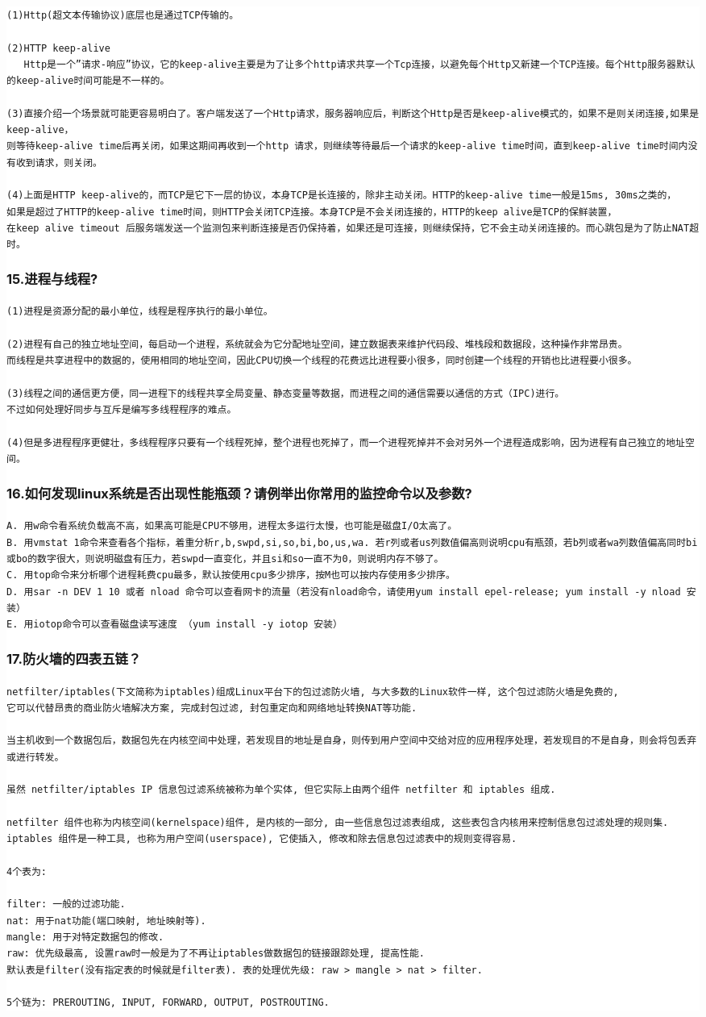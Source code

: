 	(1)Http(超文本传输协议)底层也是通过TCP传输的。
	
	(2)HTTP keep-alive
	   Http是一个”请求-响应”协议，它的keep-alive主要是为了让多个http请求共享一个Tcp连接，以避免每个Http又新建一个TCP连接。每个Http服务器默认的keep-alive时间可能是不一样的。
	
	(3)直接介绍一个场景就可能更容易明白了。客户端发送了一个Http请求，服务器响应后，判断这个Http是否是keep-alive模式的，如果不是则关闭连接,如果是keep-alive，
	则等待keep-alive time后再关闭，如果这期间再收到一个http 请求，则继续等待最后一个请求的keep-alive time时间，直到keep-alive time时间内没有收到请求，则关闭。
	
	(4)上面是HTTP keep-alive的，而TCP是它下一层的协议，本身TCP是长连接的，除非主动关闭。HTTP的keep-alive time一般是15ms, 30ms之类的，
	如果是超过了HTTP的keep-alive time时间，则HTTP会关闭TCP连接。本身TCP是不会关闭连接的，HTTP的keep alive是TCP的保鲜装置，
	在keep alive timeout 后服务端发送一个监测包来判断连接是否仍保持着，如果还是可连接，则继续保持，它不会主动关闭连接的。而心跳包是为了防止NAT超时。

### 15.进程与线程?

	(1)进程是资源分配的最小单位，线程是程序执行的最小单位。
	
	(2)进程有自己的独立地址空间，每启动一个进程，系统就会为它分配地址空间，建立数据表来维护代码段、堆栈段和数据段，这种操作非常昂贵。
	而线程是共享进程中的数据的，使用相同的地址空间，因此CPU切换一个线程的花费远比进程要小很多，同时创建一个线程的开销也比进程要小很多。
	
	(3)线程之间的通信更方便，同一进程下的线程共享全局变量、静态变量等数据，而进程之间的通信需要以通信的方式（IPC)进行。
	不过如何处理好同步与互斥是编写多线程程序的难点。
	
	(4)但是多进程程序更健壮，多线程程序只要有一个线程死掉，整个进程也死掉了，而一个进程死掉并不会对另外一个进程造成影响，因为进程有自己独立的地址空间。

### 16.如何发现linux系统是否出现性能瓶颈？请例举出你常用的监控命令以及参数?

	A. 用w命令看系统负载高不高，如果高可能是CPU不够用，进程太多运行太慢，也可能是磁盘I/O太高了。
	B. 用vmstat 1命令来查看各个指标，着重分析r,b,swpd,si,so,bi,bo,us,wa. 若r列或者us列数值偏高则说明cpu有瓶颈，若b列或者wa列数值偏高同时bi或bo的数字很大，则说明磁盘有压力，若swpd一直变化，并且si和so一直不为0，则说明内存不够了。
	C. 用top命令来分析哪个进程耗费cpu最多，默认按使用cpu多少排序，按M也可以按内存使用多少排序。
	D. 用sar -n DEV 1 10 或者 nload 命令可以查看网卡的流量（若没有nload命令，请使用yum install epel-release; yum install -y nload 安装）
	E. 用iotop命令可以查看磁盘读写速度 （yum install -y iotop 安装）

### 17.防火墙的四表五链？

	netfilter/iptables(下文简称为iptables)组成Linux平台下的包过滤防火墙, 与大多数的Linux软件一样, 这个包过滤防火墙是免费的, 
	它可以代替昂贵的商业防火墙解决方案, 完成封包过滤, 封包重定向和网络地址转换NAT等功能.
	
	当主机收到一个数据包后，数据包先在内核空间中处理，若发现目的地址是自身，则传到用户空间中交给对应的应用程序处理，若发现目的不是自身，则会将包丢弃或进行转发。
	
	虽然 netfilter/iptables IP 信息包过滤系统被称为单个实体, 但它实际上由两个组件 netfilter 和 iptables 组成.
	
	netfilter 组件也称为内核空间(kernelspace)组件, 是内核的一部分, 由一些信息包过滤表组成, 这些表包含内核用来控制信息包过滤处理的规则集.
	iptables 组件是一种工具, 也称为用户空间(userspace), 它使插入, 修改和除去信息包过滤表中的规则变得容易.
	
	4个表为:
	
	filter: 一般的过滤功能.
	nat: 用于nat功能(端口映射, 地址映射等).
	mangle: 用于对特定数据包的修改.
	raw: 优先级最高, 设置raw时一般是为了不再让iptables做数据包的链接跟踪处理, 提高性能.
	默认表是filter(没有指定表的时候就是filter表). 表的处理优先级: raw > mangle > nat > filter.
	
	5个链为: PREROUTING, INPUT, FORWARD, OUTPUT, POSTROUTING.
	